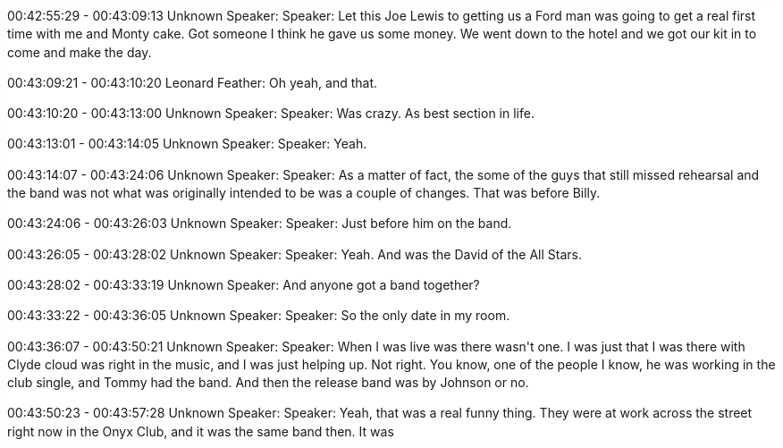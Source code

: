
00:42:55:29 - 00:43:09:13
Unknown Speaker: Speaker:
Let this Joe Lewis to getting us a Ford man was going to get a real first time with me and Monty cake. Got someone I think he gave us some money. We went down to the hotel and we got our kit in to come and make the day.


00:43:09:21 - 00:43:10:20
Leonard Feather:
Oh yeah, and that.


00:43:10:20 - 00:43:13:00
Unknown Speaker: Speaker:
Was crazy. As best section in life.


00:43:13:01 - 00:43:14:05
Unknown Speaker: Speaker:
Yeah.


00:43:14:07 - 00:43:24:06
Unknown Speaker: Speaker:
As a matter of fact, the some of the guys that still missed rehearsal and the band was not what was originally intended to be was a couple of changes. That was before Billy.


00:43:24:06 - 00:43:26:03
Unknown Speaker: Speaker:
Just before him on the band.


00:43:26:05 - 00:43:28:02
Unknown Speaker: Speaker:
Yeah. And was the David of the All Stars.


00:43:28:02 - 00:43:33:19
Unknown Speaker:
And anyone got a band together?


00:43:33:22 - 00:43:36:05
Unknown Speaker: Speaker:
So the only date in my room.


00:43:36:07 - 00:43:50:21
Unknown Speaker: Speaker:
When I was live was there wasn't one. I was just that I was there with Clyde cloud was right in the music, and I was just helping up. Not right. You know, one of the people I know, he was working in the club single, and Tommy had the band. And then the release band was by Johnson or no.


00:43:50:23 - 00:43:57:28
Unknown Speaker: Speaker:
Yeah, that was a real funny thing. They were at work across the street right now in the Onyx Club, and it was the same band then. It was
